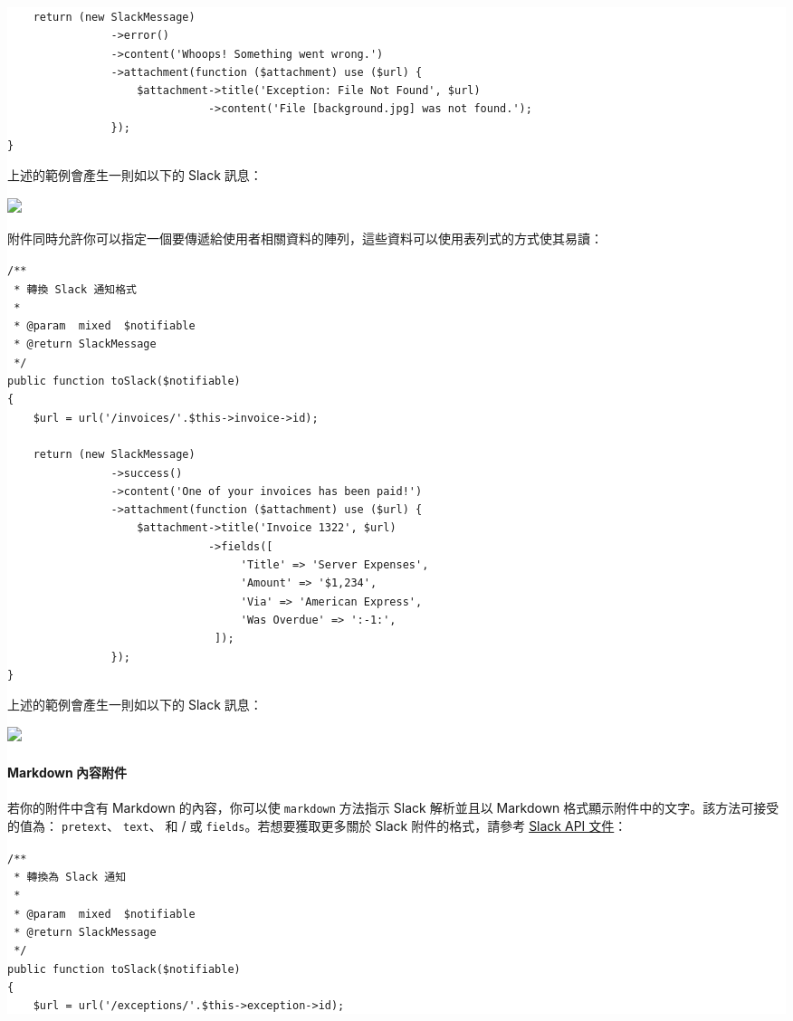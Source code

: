         return (new SlackMessage)
                    ->error()
                    ->content('Whoops! Something went wrong.')
                    ->attachment(function ($attachment) use ($url) {
                        $attachment->title('Exception: File Not Found', $url)
                                   ->content('File [background.jpg] was not found.');
                    });
    }

上述的範例會產生一則如以下的 Slack 訊息：

<img src="https://laravel.com/assets/img/basic-slack-attachment.png">

附件同時允許你可以指定一個要傳遞給使用者相關資料的陣列，這些資料可以使用表列式的方式使其易讀：

    /**
     * 轉換 Slack 通知格式
     *
     * @param  mixed  $notifiable
     * @return SlackMessage
     */
    public function toSlack($notifiable)
    {
        $url = url('/invoices/'.$this->invoice->id);

        return (new SlackMessage)
                    ->success()
                    ->content('One of your invoices has been paid!')
                    ->attachment(function ($attachment) use ($url) {
                        $attachment->title('Invoice 1322', $url)
                                   ->fields([
                                        'Title' => 'Server Expenses',
                                        'Amount' => '$1,234',
                                        'Via' => 'American Express',
                                        'Was Overdue' => ':-1:',
                                    ]);
                    });
    }

上述的範例會產生一則如以下的 Slack 訊息：

<img src="https://laravel.com/assets/img/slack-fields-attachment.png">

#### Markdown 內容附件

若你的附件中含有 Markdown 的內容，你可以使 `markdown` 方法指示 Slack 解析並且以 Markdown 格式顯示附件中的文字。該方法可接受的值為： `pretext`、 `text`、 和 / 或 `fields`。若想要獲取更多關於 Slack 附件的格式，請參考 [Slack API 文件](https://api.slack.com/docs/message-formatting#message_formatting)：

    /**
     * 轉換為 Slack 通知
     *
     * @param  mixed  $notifiable
     * @return SlackMessage
     */
    public function toSlack($notifiable)
    {
        $url = url('/exceptions/'.$this->exception->id);
